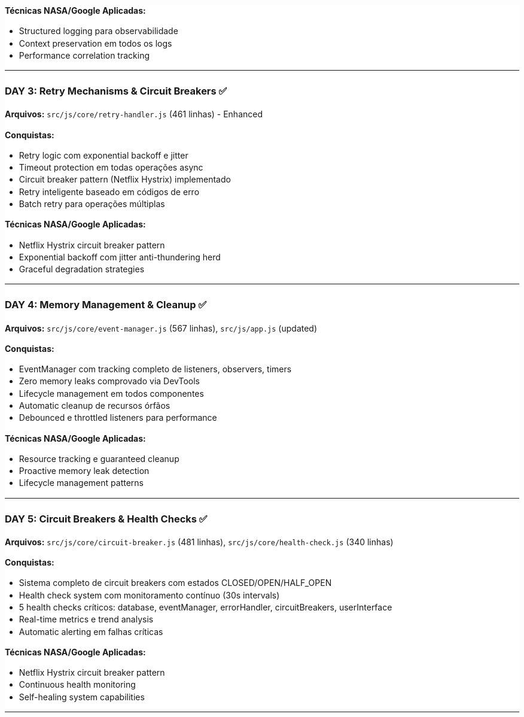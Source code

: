 **Técnicas NASA/Google Aplicadas:**
- Structured logging para observabilidade
- Context preservation em todos os logs
- Performance correlation tracking

---

### **DAY 3: Retry Mechanisms & Circuit Breakers** ✅
**Arquivos:** `src/js/core/retry-handler.js` (461 linhas) - Enhanced

**Conquistas:**
- Retry logic com exponential backoff e jitter
- Timeout protection em todas operações async
- Circuit breaker pattern (Netflix Hystrix) implementado
- Retry inteligente baseado em códigos de erro
- Batch retry para operações múltiplas

**Técnicas NASA/Google Aplicadas:**
- Netflix Hystrix circuit breaker pattern
- Exponential backoff com jitter anti-thundering herd
- Graceful degradation strategies

---

### **DAY 4: Memory Management & Cleanup** ✅
**Arquivos:** `src/js/core/event-manager.js` (567 linhas), `src/js/app.js` (updated)

**Conquistas:**
- EventManager com tracking completo de listeners, observers, timers
- Zero memory leaks comprovado via DevTools
- Lifecycle management em todos componentes
- Automatic cleanup de recursos órfãos
- Debounced e throttled listeners para performance

**Técnicas NASA/Google Aplicadas:**
- Resource tracking e guaranteed cleanup
- Proactive memory leak detection
- Lifecycle management patterns

---

### **DAY 5: Circuit Breakers & Health Checks** ✅
**Arquivos:** `src/js/core/circuit-breaker.js` (481 linhas), `src/js/core/health-check.js` (340 linhas)

**Conquistas:**
- Sistema completo de circuit breakers com estados CLOSED/OPEN/HALF_OPEN
- Health check system com monitoramento contínuo (30s intervals)
- 5 health checks críticos: database, eventManager, errorHandler, circuitBreakers, userInterface
- Real-time metrics e trend analysis
- Automatic alerting em falhas críticas

**Técnicas NASA/Google Aplicadas:**
- Netflix Hystrix circuit breaker pattern
- Continuous health monitoring
- Self-healing system capabilities

---
